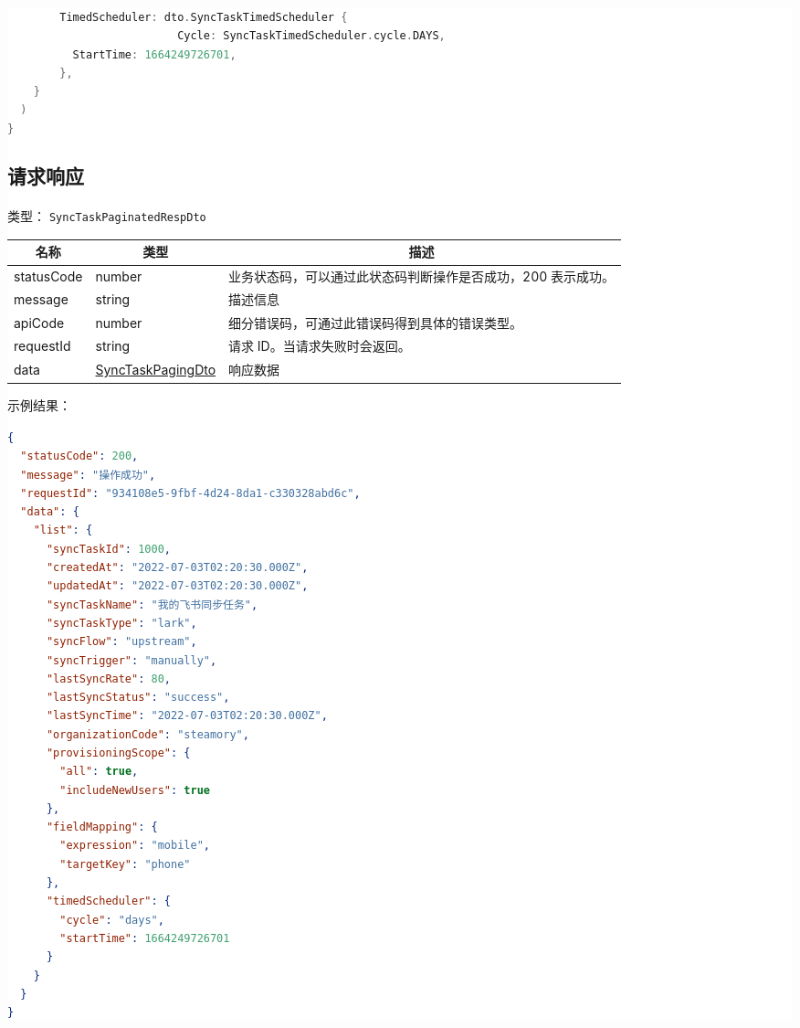 ```go
        TimedScheduler: dto.SyncTaskTimedScheduler {
                          Cycle: SyncTaskTimedScheduler.cycle.DAYS,
          StartTime: 1664249726701,
        },
    }
  )
}
```



## 请求响应

类型： `SyncTaskPaginatedRespDto`

| 名称 | 类型 | 描述 |
| ---- | ---- | ---- |
| statusCode | number | 业务状态码，可以通过此状态码判断操作是否成功，200 表示成功。 |
| message | string | 描述信息 |
| apiCode | number | 细分错误码，可通过此错误码得到具体的错误类型。 |
| requestId | string | 请求 ID。当请求失败时会返回。 |
| data | <a href="#SyncTaskPagingDto">SyncTaskPagingDto</a> | 响应数据 |



示例结果：

```json
{
  "statusCode": 200,
  "message": "操作成功",
  "requestId": "934108e5-9fbf-4d24-8da1-c330328abd6c",
  "data": {
    "list": {
      "syncTaskId": 1000,
      "createdAt": "2022-07-03T02:20:30.000Z",
      "updatedAt": "2022-07-03T02:20:30.000Z",
      "syncTaskName": "我的飞书同步任务",
      "syncTaskType": "lark",
      "syncFlow": "upstream",
      "syncTrigger": "manually",
      "lastSyncRate": 80,
      "lastSyncStatus": "success",
      "lastSyncTime": "2022-07-03T02:20:30.000Z",
      "organizationCode": "steamory",
      "provisioningScope": {
        "all": true,
        "includeNewUsers": true
      },
      "fieldMapping": {
        "expression": "mobile",
        "targetKey": "phone"
      },
      "timedScheduler": {
        "cycle": "days",
        "startTime": 1664249726701
      }
    }
  }
}
```
